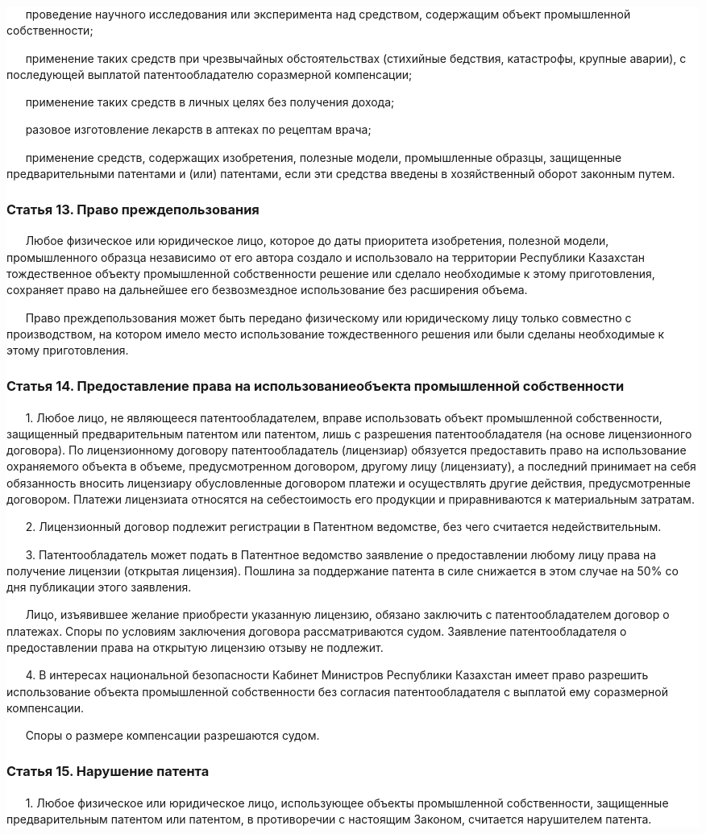       проведение научного исследования или эксперимента над средством, содержащим объект промышленной собственности;

      применение таких средств при чрезвычайных обстоятельствах (стихийные бедствия, катастрофы, крупные аварии), с последующей выплатой патентообладателю соразмерной компенсации;

      применение таких средств в личных целях без получения дохода;

      разовое изготовление лекарств в аптеках по рецептам врача;

      применение средств, содержащих изобретения, полезные модели, промышленные образцы, защищенные предварительными патентами и (или) патентами, если эти средства введены в хозяйственный оборот законным путем.

### Статья 13. Право преждепользования

      Любое физическое или юридическое лицо, которое до даты приоритета изобретения, полезной модели, промышленного образца независимо от его автора создало и использовало на территории Республики Казахстан тождественное объекту промышленной собственности решение или сделало необходимые к этому приготовления, сохраняет право на дальнейшее его безвозмездное использование без расширения объема.

      Право преждепользования может быть передано физическому или юридическому лицу только совместно с производством, на котором имело место использование тождественного решения или были сделаны необходимые к этому приготовления.

### Статья 14. Предоставление права на использованиеобъекта промышленной собственности

      1. Любое лицо, не являющееся патентообладателем, вправе использовать объект промышленной собственности, защищенный предварительным патентом или патентом, лишь с разрешения патентообладателя (на основе лицензионного договора). По лицензионному договору патентообладатель (лицензиар) обязуется предоставить право на использование охраняемого объекта в объеме, предусмотренном договором, другому лицу (лицензиату), а последний принимает на себя обязанность вносить лицензиару обусловленные договором платежи и осуществлять другие действия, предусмотренные договором. Платежи лицензиата относятся на себестоимость его продукции и приравниваются к материальным затратам.

      2. Лицензионный договор подлежит регистрации в Патентном ведомстве, без чего считается недействительным.

      3. Патентообладатель может подать в Патентное ведомство заявление о предоставлении любому лицу права на получение лицензии (открытая лицензия). Пошлина за поддержание патента в силе снижается в этом случае на 50% со дня публикации этого заявления.

      Лицо, изъявившее желание приобрести указанную лицензию, обязано заключить с патентообладателем договор о платежах. Споры по условиям заключения договора рассматриваются судом. Заявление патентообладателя о предоставлении права на открытую лицензию отзыву не подлежит.

      4. В интересах национальной безопасности Кабинет Министров Республики Казахстан имеет право разрешить использование объекта промышленной собственности без согласия патентообладателя с выплатой ему соразмерной компенсации.

      Споры о размере компенсации разрешаются судом.

### Статья 15. Нарушение патента

      1. Любое физическое или юридическое лицо, использующее объекты промышленной собственности, защищенные предварительным патентом или патентом, в противоречии с настоящим Законом, считается нарушителем патента.
